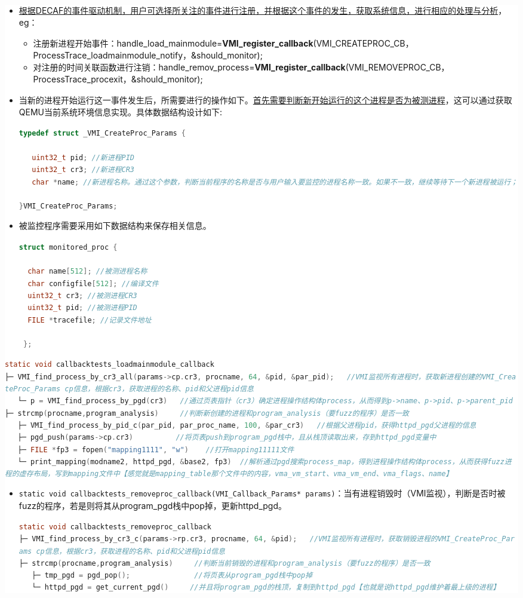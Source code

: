   - <u>根据DECAF的事件驱动机制，用户可选择所关注的事件进行注册，并根据这个事件的发生，获取系统信息，进行相应的处理与分析</u>，eg：

    - 注册新进程开始事件：handle_load_mainmodule=**VMI_register_callback**(VMI_CREATEPROC_CB，ProcessTrace_loadmainmodule_notify，&should_monitor);
    - 对注册的时间关联函数进行注销：handle_remov_process=**VMI_register_callback**(VMI_REMOVEPROC_CB，ProcessTrace_procexit，&should_monitor);

  - 当新的进程开始运行这一事件发生后，所需要进行的操作如下。<u>首先需要判断新开始运行的这个进程是否为被测进程</u>，这可以通过获取QEMU当前系统环境信息实现。具体数据结构设计如下:

    ```c
    typedef struct _VMI_CreateProc_Params {
    
       uint32_t pid; //新进程PID
       uint32_t cr3; //新进程CR3
       char *name; //新进程名称。通过这个参数，判断当前程序的名称是否与用户输入要监控的进程名称一致。如果不一致，继续等待下一个新进程被运行；
    
    }VMI_CreateProc_Params;
    ```

  - 被监控程序需要采用如下数据结构来保存相关信息。

    ```c
    struct monitored_proc {
    
      char name[512]; //被测进程名称
      char configfile[512]; //编译文件
      uint32_t cr3; //被测进程CR3
      uint32_t pid; //被测进程PID
      FILE *tracefile; //记录文件地址
        
     };
    ```

  ```c
  static void callbacktests_loadmainmodule_callback
  ├─ VMI_find_process_by_cr3_all(params->cp.cr3, procname, 64, &pid, &par_pid);   //VMI监视所有进程时，获取新进程创建的VMI_CreateProc_Params cp信息，根据cr3，获取进程的名称、pid和父进程pid信息
     └─ p = VMI_find_process_by_pgd(cr3)   //通过页表指针（cr3）确定进程操作结构体process，从而得到p->name、p->pid、p->parent_pid
  ├─ strcmp(procname,program_analysis)     //判断新创建的进程和program_analysis（要fuzz的程序）是否一致
     ├─ VMI_find_process_by_pid_c(par_pid, par_proc_name, 100, &par_cr3)   //根据父进程pid，获得httpd_pgd父进程的信息
     ├─ pgd_push(params->cp.cr3)          //将页表push到program_pgd栈中，且从栈顶读取出来，存到httpd_pgd变量中
     ├─ FILE *fp3 = fopen("mapping1111", "w")    //打开mapping11111文件
     └─ print_mapping(modname2, httpd_pgd, &base2, fp3)  //解析通过pgd搜索process_map，得到进程操作结构体process，从而获得fuzz进程的虚存布局，写到mapping文件中【感觉就是mapping_table那个文件中的内容，vma_vm_start、vma_vm_end、vma_flags、name】
  ```

- `static void callbacktests_removeproc_callback(VMI_Callback_Params* params)`：当有进程销毁时（VMI监视），判断是否时被fuzz的程序，若是则将其从program_pgd栈中pop掉，更新httpd_pgd。

  ```c
  static void callbacktests_removeproc_callback
  ├─ VMI_find_process_by_cr3_c(params->rp.cr3, procname, 64, &pid);   //VMI监视所有进程时，获取销毁进程的VMI_CreateProc_Params cp信息，根据cr3，获取进程的名称、pid和父进程pid信息
  ├─ strcmp(procname,program_analysis)     //判断当前销毁的进程和program_analysis（要fuzz的程序）是否一致
     ├─ tmp_pgd = pgd_pop();               //将页表从program_pgd栈中pop掉
     └─ httpd_pgd = get_current_pgd()     //并且将program_pgd的栈顶，复制到httpd_pgd【也就是说httpd_pgd维护着最上级的进程】
  ```
